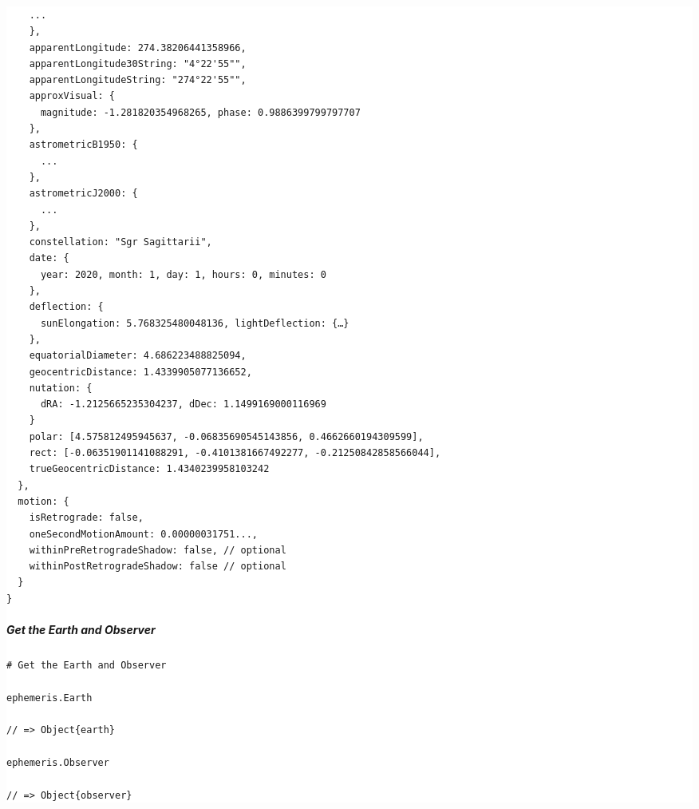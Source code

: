 ```
    ...
    },
    apparentLongitude: 274.38206441358966,
    apparentLongitude30String: "4°22'55"",
    apparentLongitudeString: "274°22'55"",
    approxVisual: {
      magnitude: -1.281820354968265, phase: 0.9886399799797707
    },
    astrometricB1950: {
      ...
    },
    astrometricJ2000: {
      ...
    },
    constellation: "Sgr Sagittarii",
    date: {
      year: 2020, month: 1, day: 1, hours: 0, minutes: 0
    },
    deflection: {
      sunElongation: 5.768325480048136, lightDeflection: {…}
    },
    equatorialDiameter: 4.686223488825094,
    geocentricDistance: 1.4339905077136652,
    nutation: {
      dRA: -1.2125665235304237, dDec: 1.1499169000116969
    }
    polar: [4.575812495945637, -0.06835690545143856, 0.4662660194309599],
    rect: [-0.06351901141088291, -0.4101381667492277, -0.21250842858566044],
    trueGeocentricDistance: 1.4340239958103242
  },
  motion: {
    isRetrograde: false,
    oneSecondMotionAmount: 0.00000031751...,
    withinPreRetrogradeShadow: false, // optional
    withinPostRetrogradeShadow: false // optional
  }
}
```

##### Get the Earth and Observer
```
# Get the Earth and Observer

ephemeris.Earth

// => Object{earth}

ephemeris.Observer

// => Object{observer}
```
